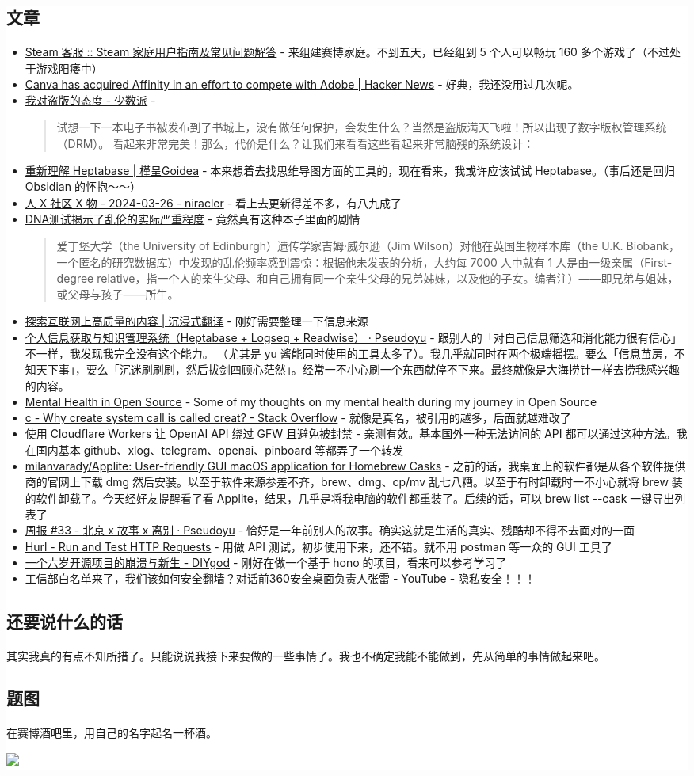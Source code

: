 ## 文章

- [Steam 客服 :: Steam 家庭用户指南及常见问题解答](https://help.steampowered.com/zh-cn/faqs/view/054C-3167-DD7F-49D4) - 来组建赛博家庭。不到五天，已经组到 5 个人可以畅玩 160 多个游戏了（不过处于游戏阳痿中）
- [Canva has acquired Affinity in an effort to compete with Adobe | Hacker News](https://news.ycombinator.com/item?id=39824191) - 好典，我还没用过几次呢。
- [我对盗版的态度 - 少数派](https://sspai.com/post/86462) - <blockquote>试想一下一本电子书被发布到了书城上，没有做任何保护，会发生什么？当然是盗版满天飞啦！所以出现了数字版权管理系统（DRM）。 看起来非常完美！那么，代价是什么？让我们来看看这些看起来非常脑残的系统设计：</blockquote>
- [重新理解 Heptabase | 槿呈Goidea](https://justgoidea.com/posts/2024-009/) - 本来想着去找思维导图方面的工具的，现在看来，我或许应该试试 Heptabase。（事后还是回归 Obsidian 的怀抱～～）
- [人 X 社区 X 物 - 2024-03-26 - niracler](https://niracler.com/plrom) - 看上去更新得差不多，有八九成了
- [DNA测试揭示了乱伦的实际严重程度](https://mp.weixin.qq.com/s/XhX-303x7B2yvw2io_lOhw) - 竟然真有这种本子里面的剧情
  <blockquote>爱丁堡大学（the University of Edinburgh）遗传学家吉姆·威尔逊（Jim Wilson）对他在英国生物样本库（the U.K. Biobank，一个匿名的研究数据库）中发现的乱伦频率感到震惊：根据他未发表的分析，大约每 7000 人中就有 1 人是由一级亲属（First-degree relative，指一个人的亲生父母、和自己拥有同一个亲生父母的兄弟姊妹，以及他的子女。编者注）——即兄弟与姐妹，或父母与孩子——所生。
  </blockquote>
- [探索互联网上高质量的内容 | 沉浸式翻译](https://immersivetranslate.com/docs/sites/) - 刚好需要整理一下信息来源
- [个人信息获取与知识管理系统（Heptabase + Logseq + Readwise） · Pseudoyu](https://www.pseudoyu.com/zh/2023/09/05/my_personal_pkm_input_output_system/) - 跟别人的「对自己信息筛选和消化能力很有信心」不一样，我发现我完全没有这个能力。 （尤其是 yu 酱能同时使用的工具太多了）。我几乎就同时在两个极端摇摆。要么「信息茧房，不知天下事」，要么「沉迷刷刷刷，然后拔剑四顾心茫然」。经常一不小心刷一个东西就停不下来。最终就像是大海捞针一样去捞我感兴趣的内容。
- [Mental Health in Open Source](https://antfu.me/posts/mental-health-oss#unprepared) - Some of my thoughts on my mental health during my journey in Open Source
- [c - Why create system call is called creat? - Stack Overflow](https://stackoverflow.com/questions/8390979/why-create-system-call-is-called-creat) - 就像是真名，被引用的越多，后面就越难改了
- [使用 Cloudflare Workers 让 OpenAI API 绕过 GFW 且避免被封禁](https://github.com/noobnooc/noobnooc/discussions/9) - 亲测有效。基本国外一种无法访问的 API 都可以通过这种方法。我在国内基本 github、xlog、telegram、openai、pinboard 等都弄了一个转发
- [milanvarady/Applite: User-friendly GUI macOS application for Homebrew Casks](https://github.com/milanvarady/Applite) - 之前的话，我桌面上的软件都是从各个软件提供商的官网上下载 dmg 然后安装。以至于软件来源参差不齐，brew、dmg、cp/mv 乱七八糟。以至于有时卸载时一不小心就将 brew 装的软件卸载了。今天经好友提醒看了看 Applite，结果，几乎是将我电脑的软件都重装了。后续的话，可以 brew list --cask 一键导出列表了
- [周报 #33 - 北京 x 故事 x 离别 · Pseudoyu](https://www.pseudoyu.com/zh/2023/03/07/weekly_review_20230307/) - 恰好是一年前别人的故事。确实这就是生活的真实、残酷却不得不去面对的一面
- [Hurl - Run and Test HTTP Requests](https://hurl.dev/) - 用做 API 测试，初步使用下来，还不错。就不用 postman 等一众的 GUI 工具了
- [一个六岁开源项目的崩溃与新生 - DIYgod](https://diygod.cc/6-year-of-rsshub) - 刚好在做一个基于 hono 的项目，看来可以参考学习了
- [工信部白名单来了，我们该如何安全翻墙？对话前360安全桌面负责人张雷 - YouTube](https://www.youtube.com/watch?v=RmCIrfkNj0U) - 隐私安全！！！

## 还要说什么的话

其实我真的有点不知所措了。只能说说我接下来要做的一些事情了。我也不确定我能不能做到，先从简单的事情做起来吧。

## 题图

在赛博酒吧里，用自己的名字起名一杯酒。  

![](https://image.niracler.com/2025/06/98a72094cd413dcd20be919dd163dc66.png)

